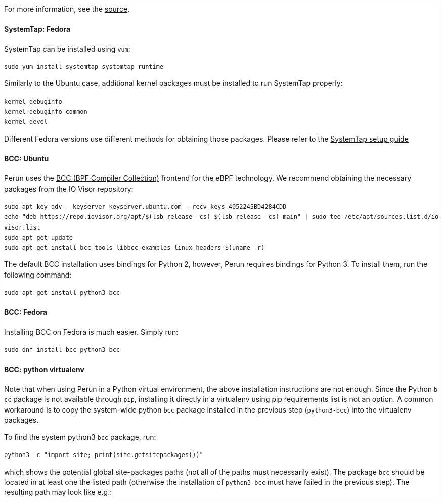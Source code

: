 For more information, see the [source](https://wiki.ubuntu.com/Kernel/Systemtap).

#### SystemTap: Fedora

SystemTap can be installed using `yum`:

    sudo yum install systemtap systemtap-runtime

Similarly to the Ubuntu case, additional kernel packages must be installed to run 
SystemTap properly:

    kernel-debuginfo
    kernel-debuginfo-common
    kernel-devel

Different Fedora versions use different methods for obtaining those packages. Please refer to
the [SystemTap setup guide](https://www.sourceware.org/systemtap/SystemTap_Beginners_Guide/using-systemtap.html#using-setup)

#### BCC: Ubuntu

Perun uses the [BCC (BPF Compiler Collection)](https://github.com/iovisor/bcc) frontend for the eBPF technology. 
We recommend obtaining the necessary packages from the IO Visor repository:

    sudo apt-key adv --keyserver keyserver.ubuntu.com --recv-keys 4052245BD4284CDD
    echo "deb https://repo.iovisor.org/apt/$(lsb_release -cs) $(lsb_release -cs) main" | sudo tee /etc/apt/sources.list.d/iovisor.list
    sudo apt-get update
    sudo apt-get install bcc-tools libbcc-examples linux-headers-$(uname -r)

The default BCC installation uses bindings for Python 2, however, Perun requires bindings for
Python 3. To install them, run the following command:

    sudo apt-get install python3-bcc

#### BCC: Fedora

Installing BCC on Fedora is much easier. Simply run:

    sudo dnf install bcc python3-bcc

#### BCC: python virtualenv

Note that when using Perun in a Python virtual environment, the above installation instructions
are not enough. Since the Python `bcc` package is not available through `pip`, installing it
directly in a virtualenv using pip requirements list is not an option. A common workaround is
to copy the system-wide python `bcc` package installed in the previous step (`python3-bcc`) 
into the virtualenv packages.

To find the system python3 `bcc` package, run:

    python3 -c "import site; print(site.getsitepackages())"

which shows the potential global site-packages paths (not all of the paths must necessarily exist).
The package `bcc` should be located in at least one the listed path (otherwise the installation of 
`python3-bcc` must have failed in the previous step). The resulting path may look like e.g.:
